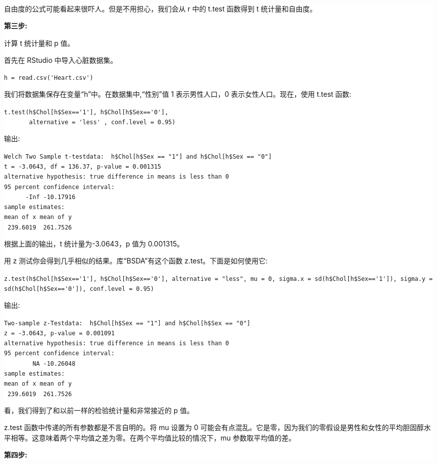 自由度的公式可能看起来很吓人。但是不用担心，我们会从 r 中的 t.test 函数得到 t 统计量和自由度。

**第三步:**

计算 t 统计量和 p 值。

首先在 RStudio 中导入心脏数据集。

```
h = read.csv('Heart.csv')
```

我们将数据集保存在变量“h”中。在数据集中,“性别”值 1 表示男性人口，0 表示女性人口。现在，使用 t.test 函数:

```
t.test(h$Chol[h$Sex=='1'], h$Chol[h$Sex=='0'],
       alternative = 'less' , conf.level = 0.95)
```

输出:

```
Welch Two Sample t-testdata:  h$Chol[h$Sex == "1"] and h$Chol[h$Sex == "0"]
t = -3.0643, df = 136.37, p-value = 0.001315
alternative hypothesis: true difference in means is less than 0
95 percent confidence interval:
      -Inf -10.17916
sample estimates:
mean of x mean of y 
 239.6019  261.7526
```

根据上面的输出，t 统计量为-3.0643，p 值为 0.001315。

用 z 测试你会得到几乎相似的结果。库“BSDA”有这个函数 z.test。下面是如何使用它:

```
z.test(h$Chol[h$Sex=='1'], h$Chol[h$Sex=='0'], alternative = "less", mu = 0, sigma.x = sd(h$Chol[h$Sex=='1']), sigma.y = sd(h$Chol[h$Sex=='0']), conf.level = 0.95)
```

输出:

```
Two-sample z-Testdata:  h$Chol[h$Sex == "1"] and h$Chol[h$Sex == "0"]
z = -3.0643, p-value = 0.001091
alternative hypothesis: true difference in means is less than 0
95 percent confidence interval:
        NA -10.26048
sample estimates:
mean of x mean of y 
 239.6019  261.7526
```

看，我们得到了和以前一样的检验统计量和非常接近的 p 值。

z.test 函数中传递的所有参数都是不言自明的。将 mu 设置为 0 可能会有点混乱。它是零，因为我们的零假设是男性和女性的平均胆固醇水平相等。这意味着两个平均值之差为零。在两个平均值比较的情况下，mu 参数取平均值的差。

**第四步:**
